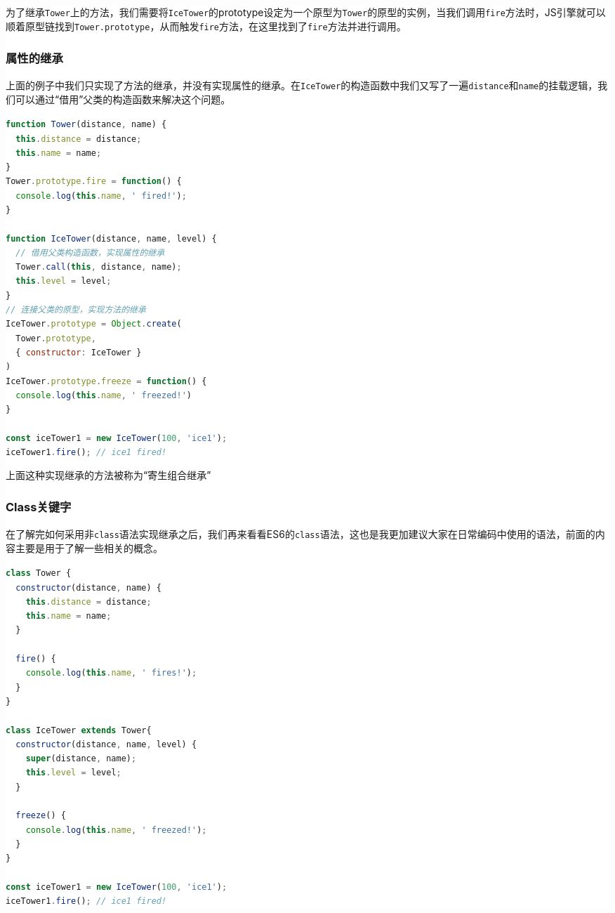 为了继承`Tower`上的方法，我们需要将`IceTower`的prototype设定为一个原型为`Tower`的原型的实例，当我们调用`fire`方法时，JS引擎就可以顺着原型链找到`Tower.prototype`，从而触发`fire`方法，在这里找到了`fire`方法并进行调用。

### 属性的继承

上面的例子中我们只实现了方法的继承，并没有实现属性的继承。在`IceTower`的构造函数中我们又写了一遍`distance`和`name`的挂载逻辑，我们可以通过“借用”父类的构造函数来解决这个问题。

```js
function Tower(distance, name) {
  this.distance = distance;
  this.name = name;
}
Tower.prototype.fire = function() {
  console.log(this.name, ' fired!');
}

function IceTower(distance, name, level) {
  // 借用父类构造函数，实现属性的继承
  Tower.call(this, distance, name);
  this.level = level;
}
// 连接父类的原型，实现方法的继承
IceTower.prototype = Object.create(
  Tower.prototype, 
  { constructor: IceTower }
)
IceTower.prototype.freeze = function() {
  console.log(this.name, ' freezed!')
}

const iceTower1 = new IceTower(100, 'ice1');
iceTower1.fire(); // ice1 fired!
```

上面这种实现继承的方法被称为“寄生组合继承”

### Class关键字

在了解完如何采用非`class`语法实现继承之后，我们再来看看ES6的`class`语法，这也是我更加建议大家在日常编码中使用的语法，前面的内容主要是用于了解一些相关的概念。

```js
class Tower {
  constructor(distance, name) {
    this.distance = distance;
    this.name = name;
  }

  fire() {
    console.log(this.name, ' fires!');
  }
}

class IceTower extends Tower{
  constructor(distance, name, level) {
    super(distance, name);
    this.level = level;
  }

  freeze() {
    console.log(this.name, ' freezed!');
  }
}

const iceTower1 = new IceTower(100, 'ice1');
iceTower1.fire(); // ice1 fired!
```